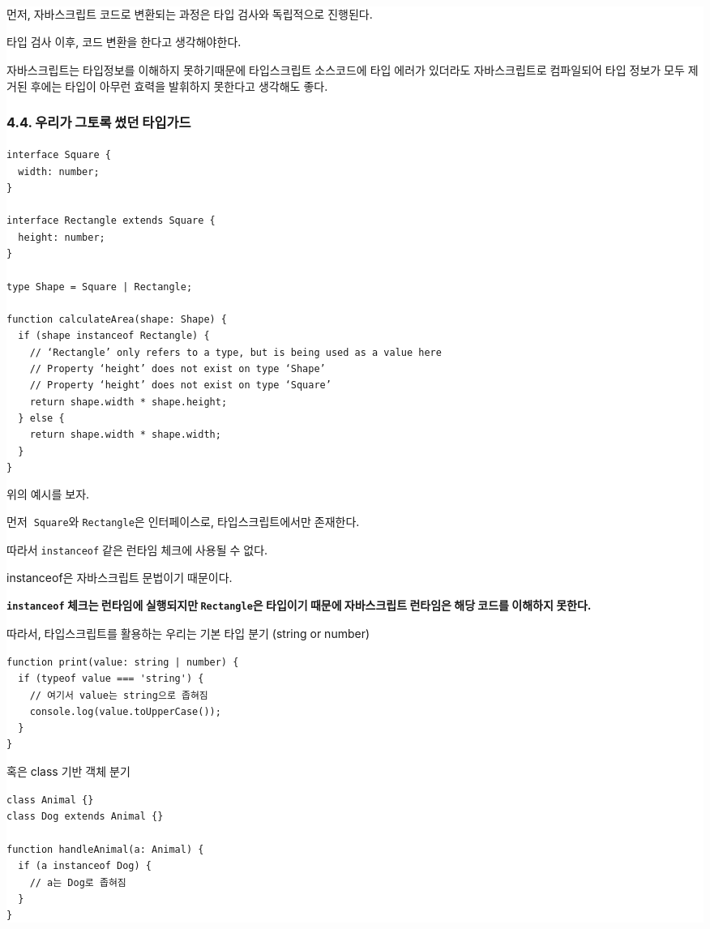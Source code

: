 먼저, 자바스크립트 코드로 변환되는 과정은 타입 검사와 독립적으로 진행된다.

타입 검사 이후, 코드 변환을 한다고 생각해야한다.

자바스크립트는 타입정보를 이해하지 못하기때문에 타입스크립트 소스코드에 타입 에러가 있더라도 자바스크립트로 컴파일되어 타입 정보가 모두 제거된 후에는 타입이 아무런 효력을 발휘하지 못한다고 생각해도 좋다.

### 4.4. 우리가 그토록 썼던 타입가드

```tsx
interface Square {
  width: number;
}

interface Rectangle extends Square {
  height: number;
}

type Shape = Square | Rectangle;

function calculateArea(shape: Shape) {
  if (shape instanceof Rectangle) {
    // ‘Rectangle’ only refers to a type, but is being used as a value here
    // Property ‘height’ does not exist on type ‘Shape’
    // Property ‘height’ does not exist on type ‘Square’
    return shape.width * shape.height;
  } else {
    return shape.width * shape.width;
  }
}
```

위의 예시를 보자.

먼저  `Square`와 `Rectangle`은 인터페이스로, 타입스크립트에서만 존재한다.

따라서 `instanceof` 같은 런타임 체크에 사용될 수 없다.

instanceof은 자바스크립트 문법이기 때문이다.

**`instanceof` 체크는 런타임에 실행되지만 `Rectangle`은 타입이기 때문에 자바스크립트 런타임은 해당 코드를 이해하지 못한다.**

따라서, 타입스크립트를 활용하는 우리는 기본 타입 분기 (string or number)

```tsx
function print(value: string | number) {
  if (typeof value === 'string') {
    // 여기서 value는 string으로 좁혀짐
    console.log(value.toUpperCase());
  }
}
```

혹은 class 기반 객체 분기

```tsx
class Animal {}
class Dog extends Animal {}

function handleAnimal(a: Animal) {
  if (a instanceof Dog) {
    // a는 Dog로 좁혀짐
  }
}
```
